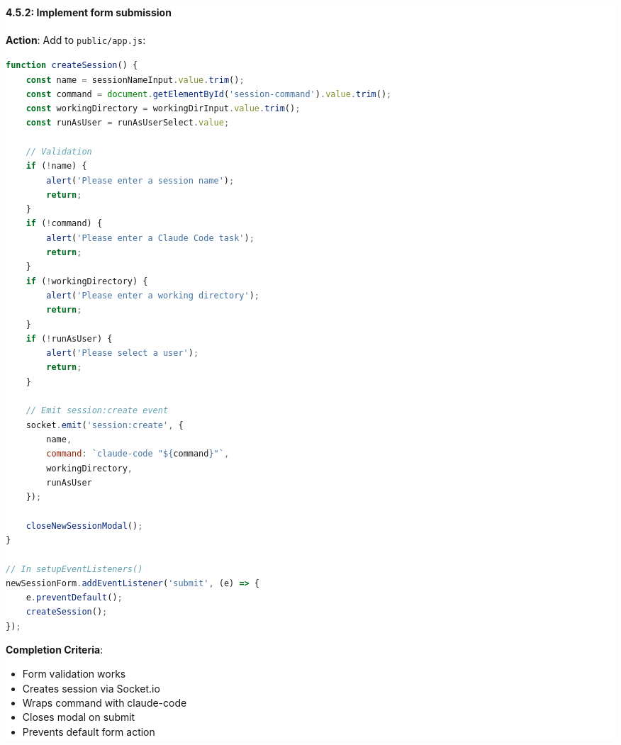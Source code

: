 #### 4.5.2: Implement form submission
**Action**: Add to `public/app.js`:

```javascript
function createSession() {
    const name = sessionNameInput.value.trim();
    const command = document.getElementById('session-command').value.trim();
    const workingDirectory = workingDirInput.value.trim();
    const runAsUser = runAsUserSelect.value;

    // Validation
    if (!name) {
        alert('Please enter a session name');
        return;
    }
    if (!command) {
        alert('Please enter a Claude Code task');
        return;
    }
    if (!workingDirectory) {
        alert('Please enter a working directory');
        return;
    }
    if (!runAsUser) {
        alert('Please select a user');
        return;
    }

    // Emit session:create event
    socket.emit('session:create', {
        name,
        command: `claude-code "${command}"`,
        workingDirectory,
        runAsUser
    });

    closeNewSessionModal();
}

// In setupEventListeners()
newSessionForm.addEventListener('submit', (e) => {
    e.preventDefault();
    createSession();
});
```

**Completion Criteria**:
- Form validation works
- Creates session via Socket.io
- Wraps command with claude-code
- Closes modal on submit
- Prevents default form action
